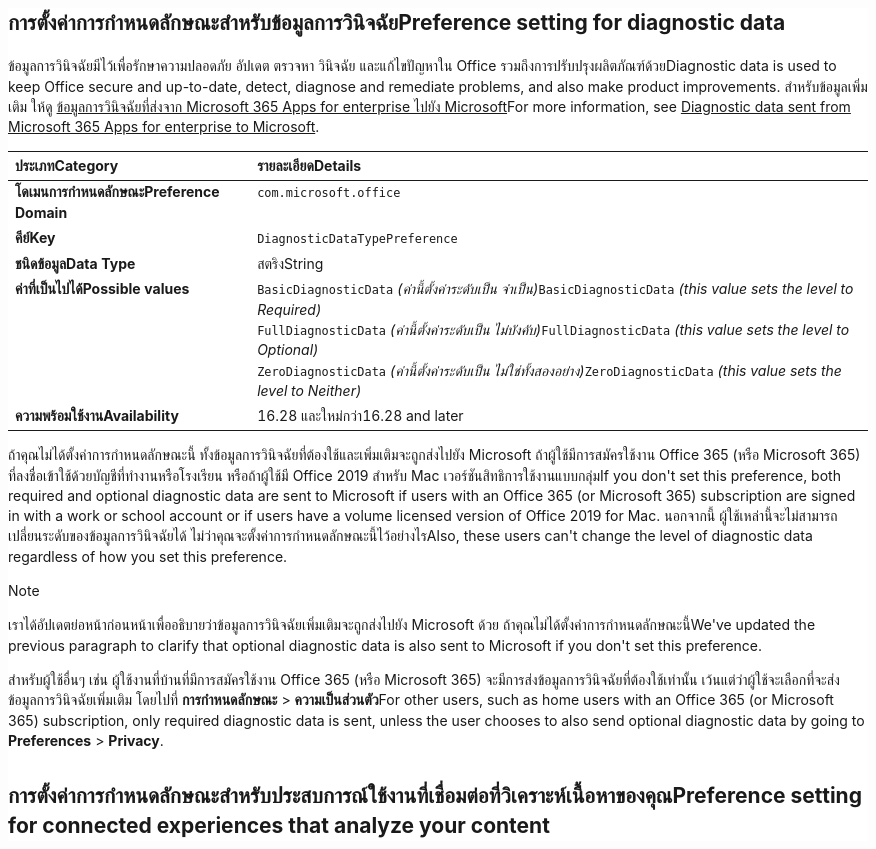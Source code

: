 
## <a name="preference-setting-for-diagnostic-data"></a><span data-ttu-id="f70e9-122">การตั้งค่าการกำหนดลักษณะสำหรับข้อมูลการวินิจฉัย</span><span class="sxs-lookup"><span data-stu-id="f70e9-122">Preference setting for diagnostic data</span></span>

<span data-ttu-id="f70e9-123">ข้อมูลการวินิจฉัยมีไว้เพื่อรักษาความปลอดภัย อัปเดต ตรวจหา วินิจฉัย และแก้ไขปัญหาใน Office รวมถึงการปรับปรุงผลิตภัณฑ์ด้วย</span><span class="sxs-lookup"><span data-stu-id="f70e9-123">Diagnostic data is used to keep Office secure and up-to-date, detect, diagnose and remediate problems, and also make product improvements.</span></span> <span data-ttu-id="f70e9-124">สำหรับข้อมูลเพิ่มเติม ให้ดู [ข้อมูลการวินิจฉัยที่ส่งจาก Microsoft 365 Apps for enterprise ไปยัง Microsoft](overview-privacy-controls.md#diagnostic-data-sent-from-microsoft-365-apps-for-enterprise-to-microsoft)</span><span class="sxs-lookup"><span data-stu-id="f70e9-124">For more information, see [Diagnostic data sent from Microsoft 365 Apps for enterprise to Microsoft](overview-privacy-controls.md#diagnostic-data-sent-from-microsoft-365-apps-for-enterprise-to-microsoft).</span></span>

|<span data-ttu-id="f70e9-125">ประเภท</span><span class="sxs-lookup"><span data-stu-id="f70e9-125">Category</span></span>|<span data-ttu-id="f70e9-126">รายละเอียด</span><span class="sxs-lookup"><span data-stu-id="f70e9-126">Details</span></span>|
|:-----|:-----|
|<span data-ttu-id="f70e9-127">**โดเมนการกำหนดลักษณะ**</span><span class="sxs-lookup"><span data-stu-id="f70e9-127">**Preference Domain**</span></span>  | `com.microsoft.office` |
|<span data-ttu-id="f70e9-128">**คีย์**</span><span class="sxs-lookup"><span data-stu-id="f70e9-128">**Key**</span></span>  | `DiagnosticDataTypePreference`  |
|<span data-ttu-id="f70e9-129">**ชนิดข้อมูล**</span><span class="sxs-lookup"><span data-stu-id="f70e9-129">**Data Type**</span></span>  | <span data-ttu-id="f70e9-130">สตริง</span><span class="sxs-lookup"><span data-stu-id="f70e9-130">String</span></span> |
|<span data-ttu-id="f70e9-131">**ค่าที่เป็นไปได้**</span><span class="sxs-lookup"><span data-stu-id="f70e9-131">**Possible values**</span></span>  | <span data-ttu-id="f70e9-132">`BasicDiagnosticData` *(ค่านี้ตั้งค่าระดับเป็น จำเป็น)*</span><span class="sxs-lookup"><span data-stu-id="f70e9-132">`BasicDiagnosticData` *(this value sets the level to Required)*</span></span> <br/> <span data-ttu-id="f70e9-133">`FullDiagnosticData` *(ค่านี้ตั้งค่าระดับเป็น ไม่บังคับ)*</span><span class="sxs-lookup"><span data-stu-id="f70e9-133">`FullDiagnosticData` *(this value sets the level to Optional)*</span></span> <br/> <span data-ttu-id="f70e9-134">`ZeroDiagnosticData` *(ค่านี้ตั้งค่าระดับเป็น ไม่ใช่ทั้งสองอย่าง)*</span><span class="sxs-lookup"><span data-stu-id="f70e9-134">`ZeroDiagnosticData` *(this value sets the level to Neither)*</span></span> |
|<span data-ttu-id="f70e9-135">**ความพร้อมใช้งาน**</span><span class="sxs-lookup"><span data-stu-id="f70e9-135">**Availability**</span></span> |<span data-ttu-id="f70e9-136">16.28 และใหม่กว่า</span><span class="sxs-lookup"><span data-stu-id="f70e9-136">16.28 and later</span></span> |

<span data-ttu-id="f70e9-137">ถ้าคุณไม่ได้ตั้งค่าการกำหนดลักษณะนี้ ทั้งข้อมูลการวินิจฉัยที่ต้องใช้และเพิ่มเติมจะถูกส่งไปยัง Microsoft ถ้าผู้ใช้มีการสมัครใช้งาน Office 365 (หรือ Microsoft 365) ที่ลงชื่อเข้าใช้ด้วยบัญชีที่ทำงานหรือโรงเรียน หรือถ้าผู้ใช้มี Office 2019 สำหรับ Mac เวอร์ชันสิทธิการใช้งานแบบกลุ่ม</span><span class="sxs-lookup"><span data-stu-id="f70e9-137">If you don't set this preference, both required and optional diagnostic data are sent to Microsoft if users with an Office 365 (or Microsoft 365) subscription are signed in with a work or school account or if users have a volume licensed version of Office 2019 for Mac.</span></span> <span data-ttu-id="f70e9-138">นอกจากนี้ ผู้ใช้เหล่านี้จะไม่สามารถเปลี่ยนระดับของข้อมูลการวินิจฉัยได้ ไม่ว่าคุณจะตั้งค่าการกำหนดลักษณะนี้ไว้อย่างไร</span><span class="sxs-lookup"><span data-stu-id="f70e9-138">Also, these users can't change the level of diagnostic data regardless of how you set this preference.</span></span>

> [!NOTE]
> <span data-ttu-id="f70e9-139">เราได้อัปเดตย่อหน้าก่อนหน้าเพื่ออธิบายว่าข้อมูลการวินิจฉัยเพิ่มเติมจะถูกส่งไปยัง Microsoft ด้วย ถ้าคุณไม่ได้ตั้งค่าการกำหนดลักษณะนี้</span><span class="sxs-lookup"><span data-stu-id="f70e9-139">We've updated the previous paragraph to clarify that optional diagnostic data is also sent to Microsoft if you don't set this preference.</span></span>

<span data-ttu-id="f70e9-140">สำหรับผู้ใช้อื่นๆ เช่น ผู้ใช้งานที่บ้านที่มีการสมัครใช้งาน Office 365 (หรือ Microsoft 365) จะมีการส่งข้อมูลการวินิจฉัยที่ต้องใช้เท่านั้น เว้นแต่ว่าผู้ใช้จะเลือกที่จะส่งข้อมูลการวินิจฉัยเพิ่มเติม โดยไปที่ **การกำหนดลักษณะ** > **ความเป็นส่วนตัว**</span><span class="sxs-lookup"><span data-stu-id="f70e9-140">For other users, such as home users with an Office 365 (or Microsoft 365) subscription, only required diagnostic data is sent, unless the user chooses to also send optional diagnostic data by going to **Preferences** > **Privacy**.</span></span>

## <a name="preference-setting-for-connected-experiences-that-analyze-your-content"></a><span data-ttu-id="f70e9-141">การตั้งค่าการกำหนดลักษณะสำหรับประสบการณ์ใช้งานที่เชื่อมต่อที่วิเคราะห์เนื้อหาของคุณ</span><span class="sxs-lookup"><span data-stu-id="f70e9-141">Preference setting for connected experiences that analyze your content</span></span>

